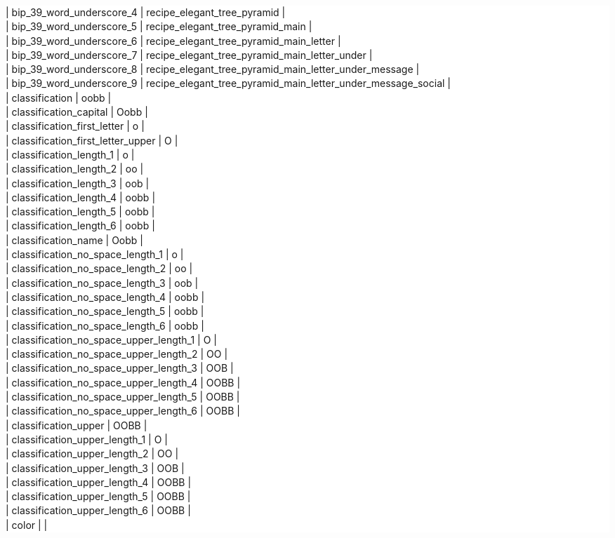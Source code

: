 | bip_39_word_underscore_4 | recipe_elegant_tree_pyramid |  
| bip_39_word_underscore_5 | recipe_elegant_tree_pyramid_main |  
| bip_39_word_underscore_6 | recipe_elegant_tree_pyramid_main_letter |  
| bip_39_word_underscore_7 | recipe_elegant_tree_pyramid_main_letter_under |  
| bip_39_word_underscore_8 | recipe_elegant_tree_pyramid_main_letter_under_message |  
| bip_39_word_underscore_9 | recipe_elegant_tree_pyramid_main_letter_under_message_social |  
| classification | oobb |  
| classification_capital | Oobb |  
| classification_first_letter | o |  
| classification_first_letter_upper | O |  
| classification_length_1 | o |  
| classification_length_2 | oo |  
| classification_length_3 | oob |  
| classification_length_4 | oobb |  
| classification_length_5 | oobb |  
| classification_length_6 | oobb |  
| classification_name | Oobb |  
| classification_no_space_length_1 | o |  
| classification_no_space_length_2 | oo |  
| classification_no_space_length_3 | oob |  
| classification_no_space_length_4 | oobb |  
| classification_no_space_length_5 | oobb |  
| classification_no_space_length_6 | oobb |  
| classification_no_space_upper_length_1 | O |  
| classification_no_space_upper_length_2 | OO |  
| classification_no_space_upper_length_3 | OOB |  
| classification_no_space_upper_length_4 | OOBB |  
| classification_no_space_upper_length_5 | OOBB |  
| classification_no_space_upper_length_6 | OOBB |  
| classification_upper | OOBB |  
| classification_upper_length_1 | O |  
| classification_upper_length_2 | OO |  
| classification_upper_length_3 | OOB |  
| classification_upper_length_4 | OOBB |  
| classification_upper_length_5 | OOBB |  
| classification_upper_length_6 | OOBB |  
| color |  |  
